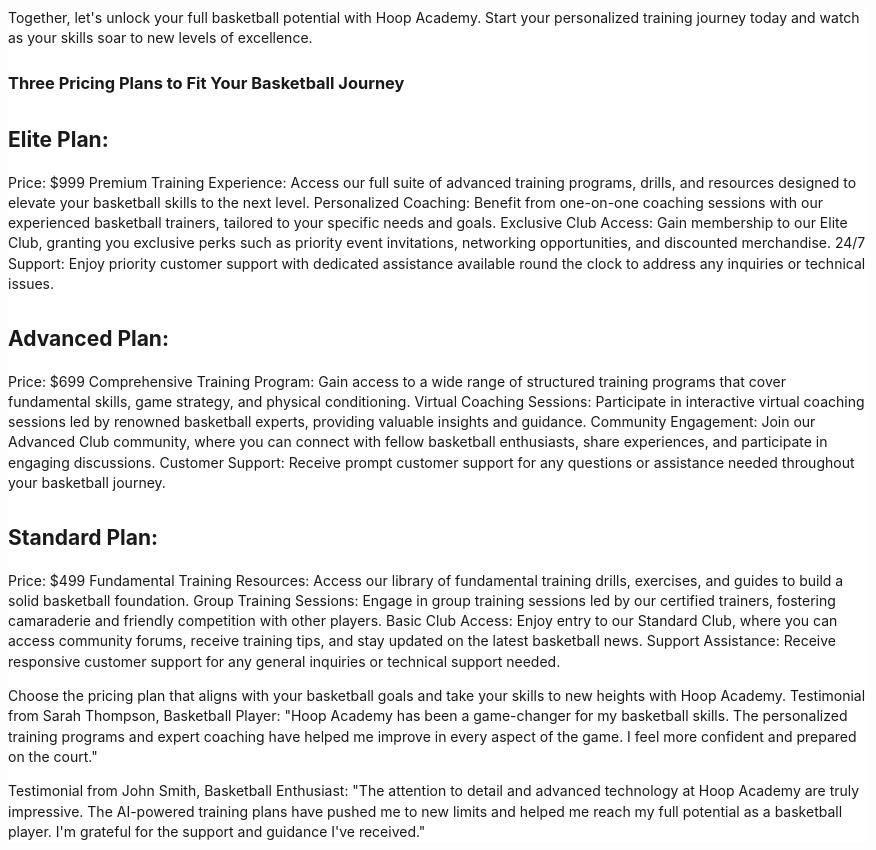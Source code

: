 Together, let's unlock your full basketball potential with Hoop Academy. Start your personalized training journey today and watch as your skills soar to new levels of excellence.

### Three Pricing Plans to Fit Your Basketball Journey

## Elite Plan:

Price: $999
Premium Training Experience: Access our full suite of advanced training programs, drills, and resources designed to elevate your basketball skills to the next level.
Personalized Coaching: Benefit from one-on-one coaching sessions with our experienced basketball trainers, tailored to your specific needs and goals.
Exclusive Club Access: Gain membership to our Elite Club, granting you exclusive perks such as priority event invitations, networking opportunities, and discounted merchandise.
24/7 Support: Enjoy priority customer support with dedicated assistance available round the clock to address any inquiries or technical issues.

## Advanced Plan:

Price: $699
Comprehensive Training Program: Gain access to a wide range of structured training programs that cover fundamental skills, game strategy, and physical conditioning.
Virtual Coaching Sessions: Participate in interactive virtual coaching sessions led by renowned basketball experts, providing valuable insights and guidance.
Community Engagement: Join our Advanced Club community, where you can connect with fellow basketball enthusiasts, share experiences, and participate in engaging discussions.
Customer Support: Receive prompt customer support for any questions or assistance needed throughout your basketball journey.

## Standard Plan:

Price: $499
Fundamental Training Resources: Access our library of fundamental training drills, exercises, and guides to build a solid basketball foundation.
Group Training Sessions: Engage in group training sessions led by our certified trainers, fostering camaraderie and friendly competition with other players.
Basic Club Access: Enjoy entry to our Standard Club, where you can access community forums, receive training tips, and stay updated on the latest basketball news.
Support Assistance: Receive responsive customer support for any general inquiries or technical support needed.

Choose the pricing plan that aligns with your basketball goals and take your skills to new heights with Hoop Academy.
Testimonial from Sarah Thompson, Basketball Player:
"Hoop Academy has been a game-changer for my basketball skills. The personalized training programs and expert coaching have helped me improve in every aspect of the game. I feel more confident and prepared on the court."

Testimonial from John Smith, Basketball Enthusiast:
"The attention to detail and advanced technology at Hoop Academy are truly impressive. The AI-powered training plans have pushed me to new limits and helped me reach my full potential as a basketball player. I'm grateful for the support and guidance I've received."
